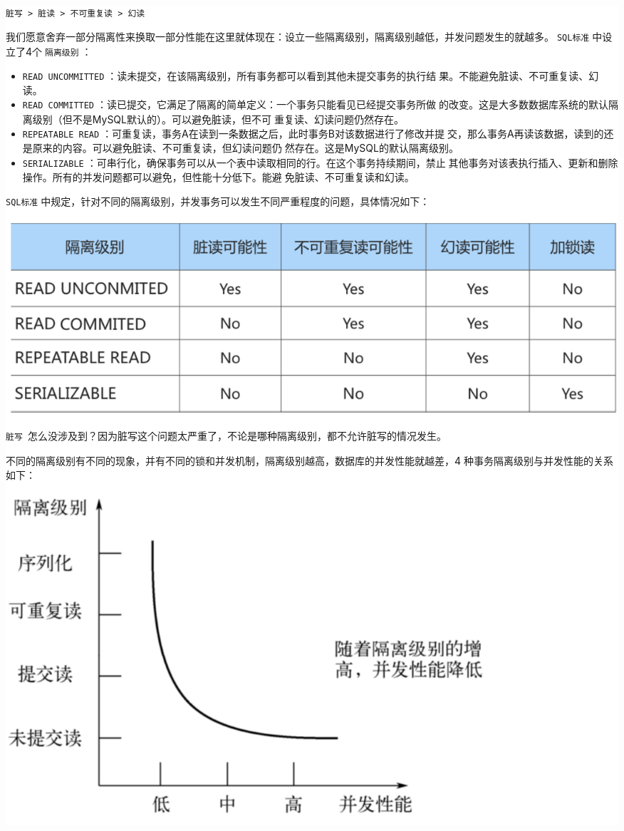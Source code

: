```mysql
脏写 > 脏读 > 不可重复读 > 幻读
```

我们愿意舍弃一部分隔离性来换取一部分性能在这里就体现在：设立一些隔离级别，隔离级别越低，并发问题发生的就越多。 `SQL标准` 中设立了4个 `隔离级别` ：

* `READ UNCOMMITTED` ：读未提交，在该隔离级别，所有事务都可以看到其他未提交事务的执行结 果。不能避免脏读、不可重复读、幻读。 
* `READ COMMITTED` ：读已提交，它满足了隔离的简单定义：一个事务只能看见已经提交事务所做 的改变。这是大多数数据库系统的默认隔离级别（但不是MySQL默认的）。可以避免脏读，但不可 重复读、幻读问题仍然存在。 
* `REPEATABLE READ` ：可重复读，事务A在读到一条数据之后，此时事务B对该数据进行了修改并提 交，那么事务A再读该数据，读到的还是原来的内容。可以避免脏读、不可重复读，但幻读问题仍 然存在。这是MySQL的默认隔离级别。 
* `SERIALIZABLE` ：可串行化，确保事务可以从一个表中读取相同的行。在这个事务持续期间，禁止 其他事务对该表执行插入、更新和删除操作。所有的并发问题都可以避免，但性能十分低下。能避 免脏读、不可重复读和幻读。

`SQL标准` 中规定，针对不同的隔离级别，并发事务可以发生不同严重程度的问题，具体情况如下：

![image-20220708220917267](MySql事务/image-20220708220917267.png)

`脏写 `怎么没涉及到？因为脏写这个问题太严重了，不论是哪种隔离级别，都不允许脏写的情况发生。

不同的隔离级别有不同的现象，并有不同的锁和并发机制，隔离级别越高，数据库的并发性能就越差，4 种事务隔离级别与并发性能的关系如下：

<img src="MySql事务/image-20220708220957108.png" alt="image-20220708220957108" style="zoom:80%;" />
